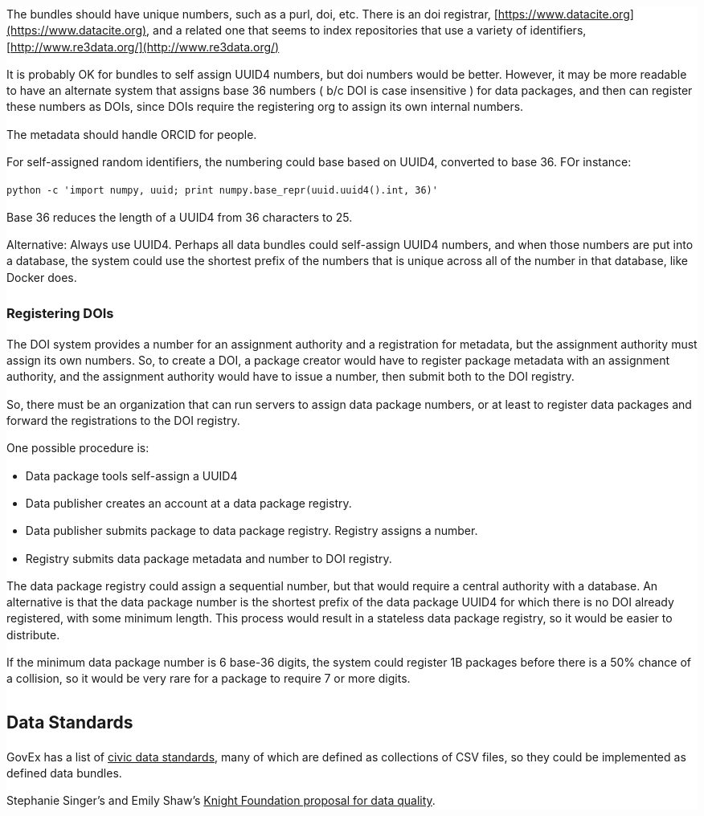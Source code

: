 The bundles should have unique numbers, such as a purl, doi, etc. There  is an doi registrar, [https://www.datacite.org](https://www.datacite.org), and a related one that seems to index repositories that use a variety of identifiers, [http://www.re3data.org/](http://www.re3data.org/)

It is probably OK for bundles to self assign UUID4 numbers, but doi numbers would be better.  However, it may be more readable to have an alternate system that assigns base 36 numbers ( b/c DOI is case insensitive ) for data packages, and then can register these numbers as DOIs, since DOIs require the registering org to assign its own internal numbers. 

The metadata should handle ORCID for people.

For self-assigned random identifiers, the numbering could base based on UUID4, converted to base 36. FOr instance: 

	python -c 'import numpy, uuid; print numpy.base_repr(uuid.uuid4().int, 36)'

Base 36 reduces the length of a UUID4 from 36 characters to 25. 

Alternative: Always use UUID4. Perhaps all data bundles could self-assign UUID4 numbers, and when those numbers are put into a database, the system could use the shortest prefix of the numbers that is unique across all of the number in that database, like Docker does. 

### Registering DOIs

The DOI system provides a number for an assignment authority and a registration for metadata, but the assignment authority must assign its own numbers. So, to create a DOI, a package creator would have to register package metadata with an assignment authority, and the assignment authority would have to issue a number, then submit both to the DOI registry. 

So, there must be an organization that can run servers to assign data package numbers, or at least to register data packages and forward the registrations to the DOI registry. 

One possible procedure is: 

* Data package tools self-assign a UUID4

* Data publisher creates an account at a data package registry. 

* Data publisher submits package to data package registry. Registry assigns a number. 

* Registry submits data package metadata and number to DOI registry. 

The data package registry could assign a sequential number, but that would require a central authority with a database. An alternative is that the data package number is the shortest prefix of the data package UUID4 for which there is no DOI already registered, with some minimum length. This process would result in a stateless data package registry, so it would be easier to distribute.  

If the minimum data package number is 6 base-36 digits, the system could register 1B packages before there is a 50% chance of a collision, so it would be very rare for a package to require 7 or more digits.  

## Data Standards

GovEx has a list of [civic data standards](http://labs.centerforgov.org/open-data/civic-data-standards/), many of which are defined as collections of CSV files, so they could be implemented as defined data bundles. 

Stephanie Singer’s and Emily Shaw’s [Knight Foundation proposal for data quality](https://www.newschallenge.org/challenge/data/entries/garbage-in-garbage-out-data-quality-uplift-for-government). 
